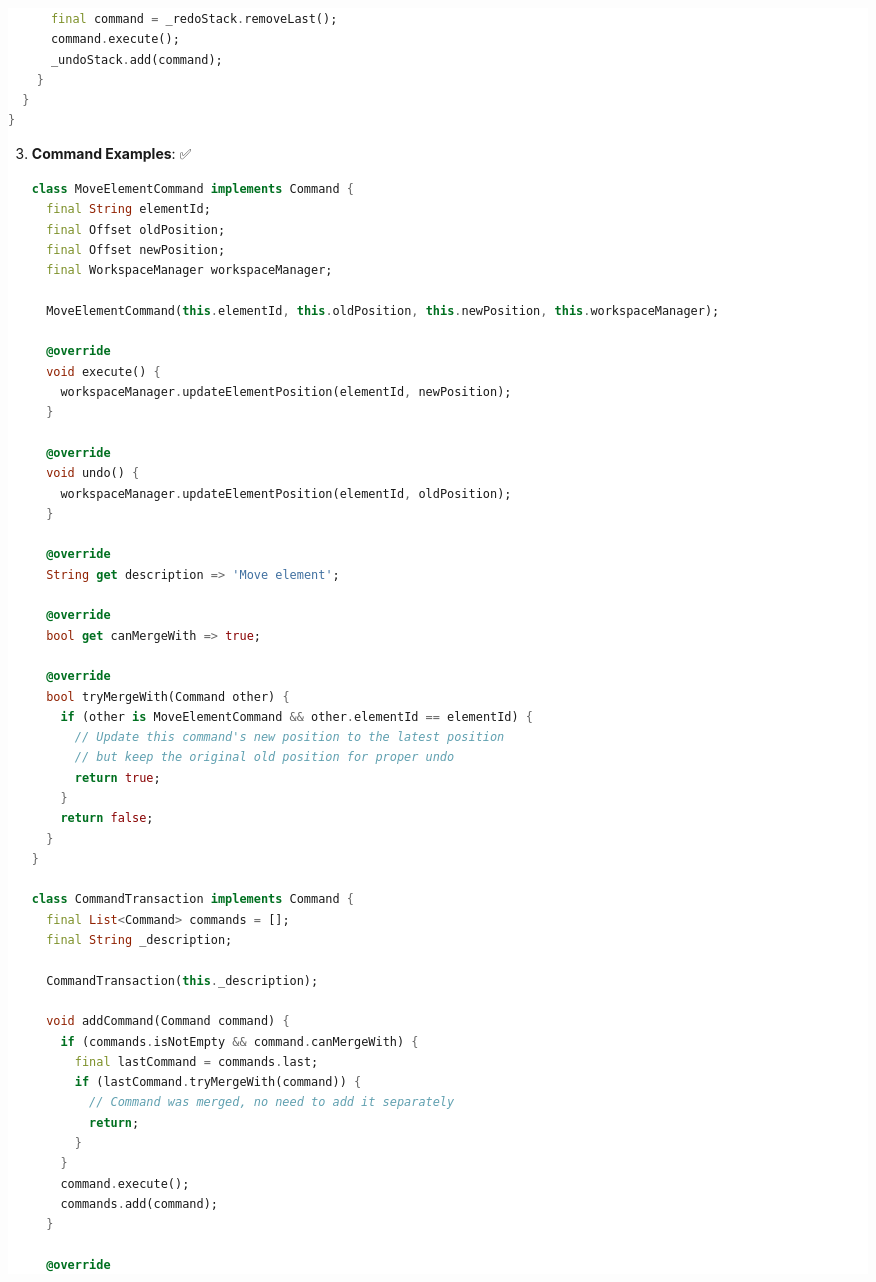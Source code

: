    ```dart
         final command = _redoStack.removeLast();
         command.execute();
         _undoStack.add(command);
       }
     }
   }
   ```

3. **Command Examples**: ✅
   ```dart
   class MoveElementCommand implements Command {
     final String elementId;
     final Offset oldPosition;
     final Offset newPosition;
     final WorkspaceManager workspaceManager;
     
     MoveElementCommand(this.elementId, this.oldPosition, this.newPosition, this.workspaceManager);
     
     @override
     void execute() {
       workspaceManager.updateElementPosition(elementId, newPosition);
     }
     
     @override
     void undo() {
       workspaceManager.updateElementPosition(elementId, oldPosition);
     }
     
     @override
     String get description => 'Move element';
     
     @override
     bool get canMergeWith => true;
     
     @override
     bool tryMergeWith(Command other) {
       if (other is MoveElementCommand && other.elementId == elementId) {
         // Update this command's new position to the latest position
         // but keep the original old position for proper undo
         return true;
       }
       return false;
     }
   }
   
   class CommandTransaction implements Command {
     final List<Command> commands = [];
     final String _description;
     
     CommandTransaction(this._description);
     
     void addCommand(Command command) {
       if (commands.isNotEmpty && command.canMergeWith) {
         final lastCommand = commands.last;
         if (lastCommand.tryMergeWith(command)) {
           // Command was merged, no need to add it separately
           return;
         }
       }
       command.execute();
       commands.add(command);
     }
     
     @override
   ```